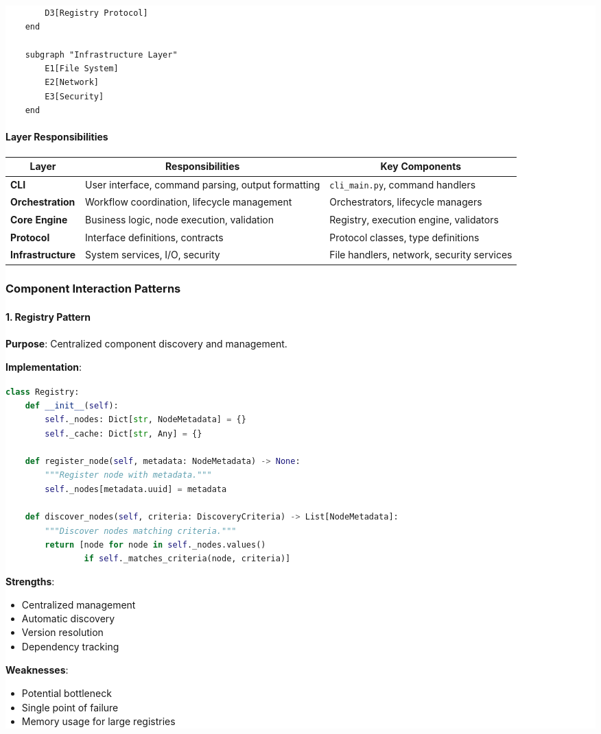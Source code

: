 ```mermaid
        D3[Registry Protocol]
    end
    
    subgraph "Infrastructure Layer"
        E1[File System]
        E2[Network]
        E3[Security]
    end
```

#### Layer Responsibilities

| Layer | Responsibilities | Key Components |
|-------|------------------|----------------|
| **CLI** | User interface, command parsing, output formatting | `cli_main.py`, command handlers |
| **Orchestration** | Workflow coordination, lifecycle management | Orchestrators, lifecycle managers |
| **Core Engine** | Business logic, node execution, validation | Registry, execution engine, validators |
| **Protocol** | Interface definitions, contracts | Protocol classes, type definitions |
| **Infrastructure** | System services, I/O, security | File handlers, network, security services |

### Component Interaction Patterns

#### 1. Registry Pattern
**Purpose**: Centralized component discovery and management.

**Implementation**:
```python
class Registry:
    def __init__(self):
        self._nodes: Dict[str, NodeMetadata] = {}
        self._cache: Dict[str, Any] = {}
    
    def register_node(self, metadata: NodeMetadata) -> None:
        """Register node with metadata."""
        self._nodes[metadata.uuid] = metadata
    
    def discover_nodes(self, criteria: DiscoveryCriteria) -> List[NodeMetadata]:
        """Discover nodes matching criteria."""
        return [node for node in self._nodes.values() 
                if self._matches_criteria(node, criteria)]
```

**Strengths**:
- Centralized management
- Automatic discovery
- Version resolution
- Dependency tracking

**Weaknesses**:
- Potential bottleneck
- Single point of failure
- Memory usage for large registries
